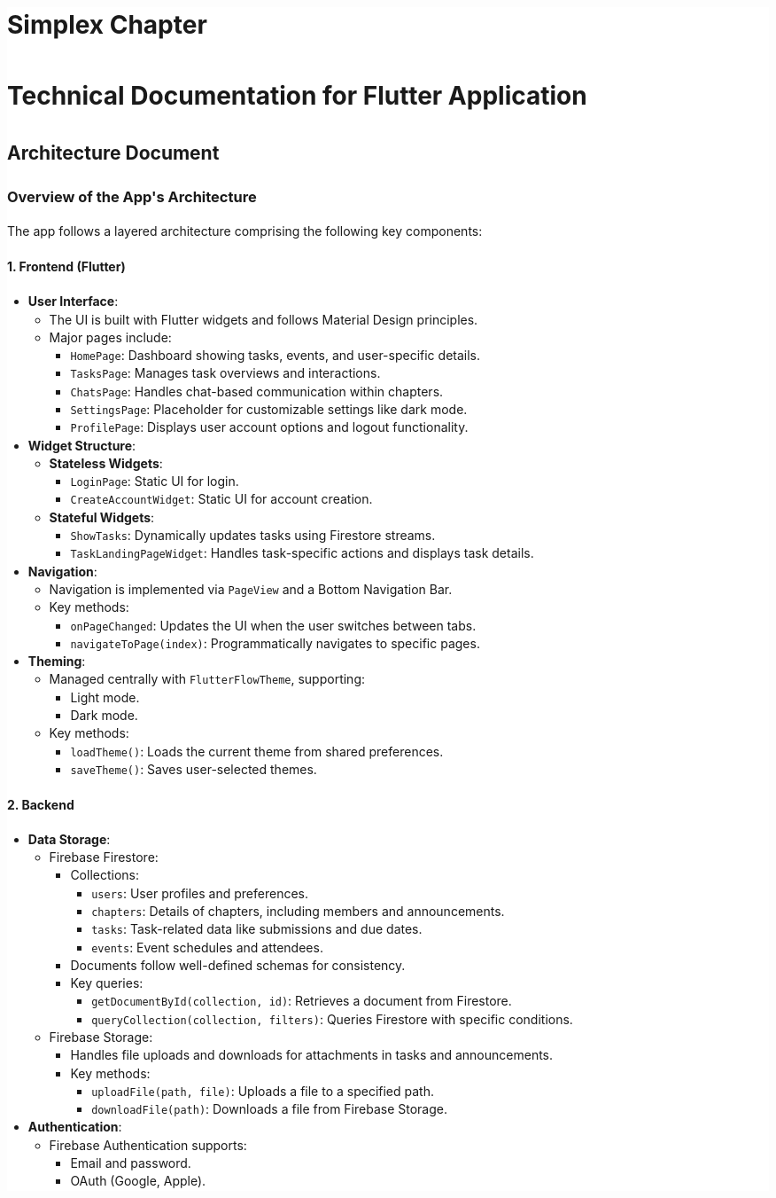 # Simplex Chapter
# Technical Documentation for Flutter Application

## Architecture Document

### Overview of the App's Architecture

The app follows a layered architecture comprising the following key components:

#### 1. **Frontend (Flutter)**

- **User Interface**:
  - The UI is built with Flutter widgets and follows Material Design principles.
  - Major pages include:
    - `HomePage`: Dashboard showing tasks, events, and user-specific details.
    - `TasksPage`: Manages task overviews and interactions.
    - `ChatsPage`: Handles chat-based communication within chapters.
    - `SettingsPage`: Placeholder for customizable settings like dark mode.
    - `ProfilePage`: Displays user account options and logout functionality.
- **Widget Structure**:
  - **Stateless Widgets**:
    - `LoginPage`: Static UI for login.
    - `CreateAccountWidget`: Static UI for account creation.
  - **Stateful Widgets**:
    - `ShowTasks`: Dynamically updates tasks using Firestore streams.
    - `TaskLandingPageWidget`: Handles task-specific actions and displays task details.
- **Navigation**:
  - Navigation is implemented via `PageView` and a Bottom Navigation Bar.
  - Key methods:
    - `onPageChanged`: Updates the UI when the user switches between tabs.
    - `navigateToPage(index)`: Programmatically navigates to specific pages.
- **Theming**:
  - Managed centrally with `FlutterFlowTheme`, supporting:
    - Light mode.
    - Dark mode.
  - Key methods:
    - `loadTheme()`: Loads the current theme from shared preferences.
    - `saveTheme()`: Saves user-selected themes.

#### 2. **Backend**

- **Data Storage**:
  - Firebase Firestore:
    - Collections:
      - `users`: User profiles and preferences.
      - `chapters`: Details of chapters, including members and announcements.
      - `tasks`: Task-related data like submissions and due dates.
      - `events`: Event schedules and attendees.
    - Documents follow well-defined schemas for consistency.
    - Key queries:
      - `getDocumentById(collection, id)`: Retrieves a document from Firestore.
      - `queryCollection(collection, filters)`: Queries Firestore with specific conditions.
  - Firebase Storage:
    - Handles file uploads and downloads for attachments in tasks and announcements.
    - Key methods:
      - `uploadFile(path, file)`: Uploads a file to a specified path.
      - `downloadFile(path)`: Downloads a file from Firebase Storage.
- **Authentication**:
  - Firebase Authentication supports:
    - Email and password.
    - OAuth (Google, Apple).